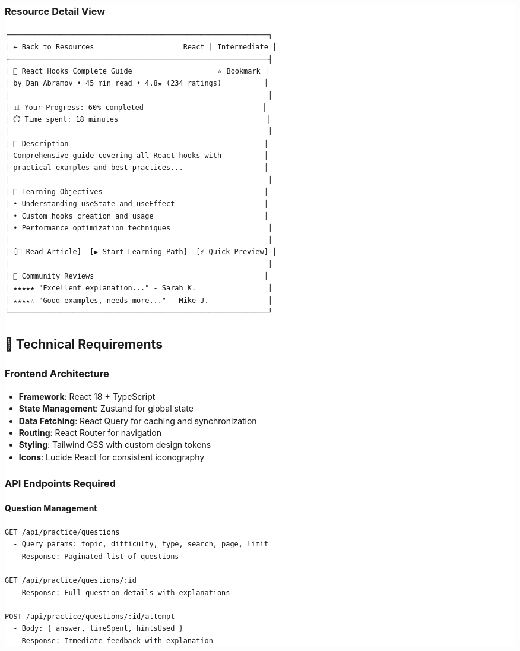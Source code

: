 ### Resource Detail View
```
┌─────────────────────────────────────────────────────────────┐
│ ← Back to Resources                     React | Intermediate │
├─────────────────────────────────────────────────────────────┤
│ 📖 React Hooks Complete Guide                    ⭐ Bookmark │
│ by Dan Abramov • 45 min read • 4.8★ (234 ratings)          │
│                                                             │
│ 📊 Your Progress: 60% completed                            │
│ ⏱️ Time spent: 18 minutes                                   │
│                                                             │
│ 📝 Description                                              │
│ Comprehensive guide covering all React hooks with          │
│ practical examples and best practices...                   │
│                                                             │
│ 🎯 Learning Objectives                                      │
│ • Understanding useState and useEffect                     │
│ • Custom hooks creation and usage                          │
│ • Performance optimization techniques                       │
│                                                             │
│ [📖 Read Article]  [▶️ Start Learning Path]  [⚡ Quick Preview] │
│                                                             │
│ 💬 Community Reviews                                        │
│ ★★★★★ "Excellent explanation..." - Sarah K.                 │
│ ★★★★☆ "Good examples, needs more..." - Mike J.              │
└─────────────────────────────────────────────────────────────┘
```

## 🔧 Technical Requirements

### Frontend Architecture
- **Framework**: React 18 + TypeScript
- **State Management**: Zustand for global state
- **Data Fetching**: React Query for caching and synchronization
- **Routing**: React Router for navigation
- **Styling**: Tailwind CSS with custom design tokens
- **Icons**: Lucide React for consistent iconography

### API Endpoints Required

#### Question Management
```
GET /api/practice/questions
  - Query params: topic, difficulty, type, search, page, limit
  - Response: Paginated list of questions

GET /api/practice/questions/:id
  - Response: Full question details with explanations

POST /api/practice/questions/:id/attempt
  - Body: { answer, timeSpent, hintsUsed }
  - Response: Immediate feedback with explanation
```
